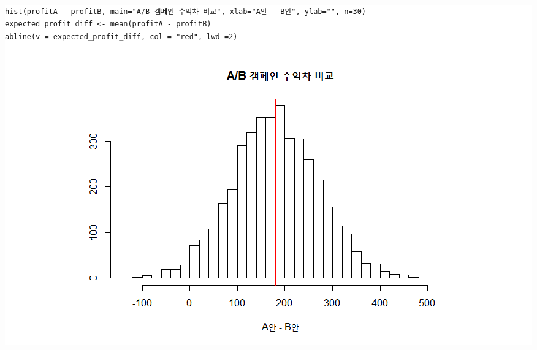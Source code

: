 ~~~{.r}
hist(profitA - profitB, main="A/B 캠페인 수익차 비교", xlab="A안 - B안", ylab="", n=30)
expected_profit_diff <- mean(profitA - profitB)
abline(v = expected_profit_diff, col = "red", lwd =2)
~~~

<img src="fig/stan-bayesian-ab-testing-comparison-2.png" style="display: block; margin: auto;" />



